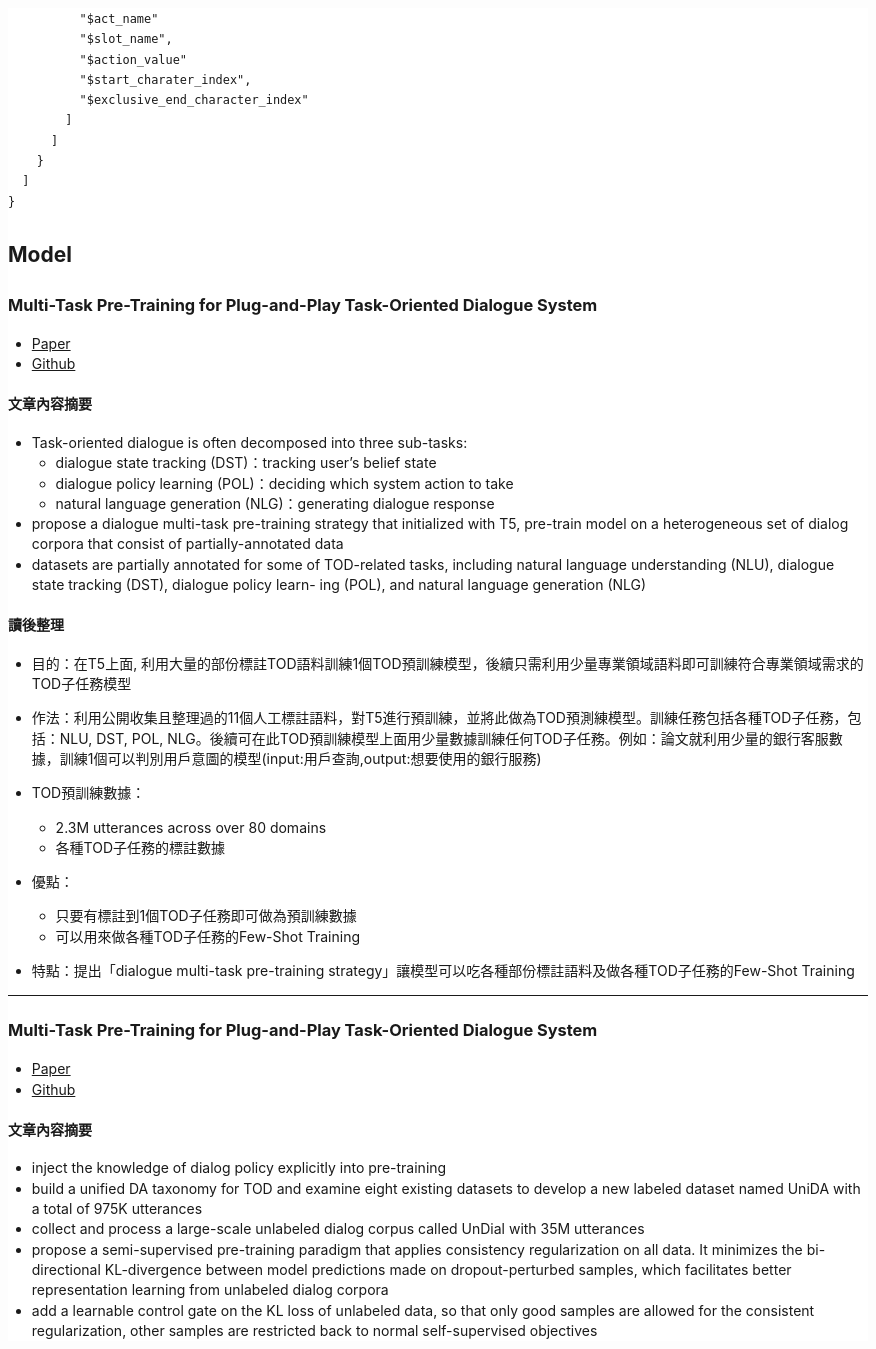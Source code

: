 ```
          "$act_name"
          "$slot_name",
          "$action_value"
          "$start_charater_index",
          "$exclusive_end_character_index"
        ]
      ]
    }
  ]
}
```

## Model
### Multi-Task Pre-Training for Plug-and-Play Task-Oriented Dialogue System
- [Paper](https://arxiv.org/pdf/2109.14739.pdf)
- [Github](https://github.com/awslabs/pptod)

#### 文章內容摘要
- Task-oriented dialogue is often decomposed into three sub-tasks: 
    - dialogue state tracking (DST)：tracking user’s belief state
    - dialogue policy learning (POL)：deciding which system action to take
    - natural language generation (NLG)：generating dialogue response
- propose a dialogue multi-task pre-training strategy that initialized with T5, pre-train model on a heterogeneous set of dialog corpora that consist of partially-annotated data
- datasets are partially annotated for some of TOD-related tasks, including natural language understanding (NLU), dialogue state tracking (DST), dialogue policy learn- ing (POL), and natural language generation (NLG)

#### 讀後整理
- 目的：在T5上面, 利用大量的部份標註TOD語料訓練1個TOD預訓練模型，後續只需利用少量專業領域語料即可訓練符合專業領域需求的TOD子任務模型
- 作法：利用公開收集且整理過的11個人工標註語料，對T5進行預訓練，並將此做為TOD預測練模型。訓練任務包括各種TOD子任務，包括：NLU, DST, POL, NLG。後續可在此TOD預訓練模型上面用少量數據訓練任何TOD子任務。例如：論文就利用少量的銀行客服數據，訓練1個可以判別用戶意圖的模型(input:用戶查詢,output:想要使用的銀行服務)
- TOD預訓練數據：
    - 2.3M utterances across over 80 domains
    - 各種TOD子任務的標註數據

- 優點：
    - 只要有標註到1個TOD子任務即可做為預訓練數據
    - 可以用來做各種TOD子任務的Few-Shot Training

- 特點：提出「dialogue multi-task pre-training strategy」讓模型可以吃各種部份標註語料及做各種TOD子任務的Few-Shot Training

---
### Multi-Task Pre-Training for Plug-and-Play Task-Oriented Dialogue System
- [Paper](https://arxiv.org/pdf/2111.14592.pdf)
- [Github](https://github.com/siat-nlp/GALAXY)

#### 文章內容摘要
- inject the knowledge of dialog policy explicitly into pre-training 
- build a unified DA taxonomy for TOD and examine eight existing datasets to develop a new labeled dataset named UniDA with a total of 975K utterances
- collect and process a large-scale unlabeled dialog corpus called UnDial with 35M utterances
- propose a semi-supervised pre-training paradigm that applies consistency regularization on all data. It minimizes the bi-directional KL-divergence between model predictions made on dropout-perturbed samples, which facilitates better representation learning from unlabeled dialog corpora
- add a learnable control gate on the KL loss of unlabeled data, so that only good samples are allowed for the consistent regularization, other samples are restricted back to normal self-supervised objectives
